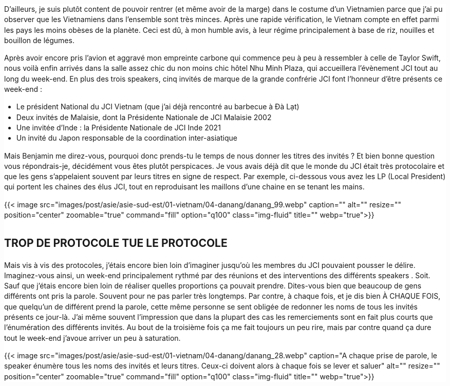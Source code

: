 D’ailleurs, je suis plutôt content de pouvoir rentrer (et même avoir de la marge) dans le costume d’un Vietnamien parce que j’ai pu observer que les Vietnamiens dans l’ensemble sont très minces. Après une rapide vérification, le Vietnam compte en effet parmi les pays les moins obèses de la planète. Ceci est dû, à mon humble avis, à leur régime principalement à base de riz, nouilles et bouillon de légumes.

Après avoir encore pris l’avion et aggravé mon empreinte carbone qui commence peu à peu à ressembler à celle de Taylor Swift, nous voilà enfin arrivés dans la salle assez chic du non moins chic hôtel Nhu Minh Plaza, qui accueillera l’évènement JCI tout au long du week-end.
En plus des trois speakers, cinq invités de marque de la grande confrérie JCI font l’honneur d’être présents ce week-end :
- Le président National du JCI Vietnam (que j’ai déjà rencontré au barbecue à Đà Lạt)
- Deux invités de Malaisie, dont la Présidente Nationale de JCI Malaisie 2002
- Une invitée d’Inde : la Présidente Nationale de JCI Inde 2021
- Un invité du Japon responsable de la coordination inter-asiatique

Mais Benjamin me direz-vous, pourquoi donc prends-tu le temps de nous donner les titres des invités ? Et bien bonne question vous répondrais-je, décidément vous êtes plutôt perspicaces. Je vous avais déjà dit que le monde du JCI était très protocolaire et que les gens s’appelaient souvent par leurs titres en signe de respect.
Par exemple, ci-dessous vous avez les LP (Local President) qui portent les chaines des élus JCI, tout en reproduisant les maillons d’une chaine en se tenant les mains.

{{< 
  image src="images/post/asie/asie-sud-est/01-vietnam/04-danang/danang_99.webp"
  caption=""
  alt="" 
  resize=""
  position="center"
  zoomable="true"
  command="fill" option="q100" class="img-fluid" title=""
  webp="true">}}


## TROP DE PROTOCOLE TUE LE PROTOCOLE

Mais vis à vis des protocoles, j’étais encore bien loin d’imaginer jusqu’où les membres du JCI pouvaient pousser le délire. Imaginez-vous ainsi, un week-end principalement rythmé par des réunions et des interventions des différents speakers . Soit. Sauf que j’étais encore bien loin de réaliser quelles proportions ça pouvait prendre. Dites-vous bien que beaucoup de gens différents ont pris la parole. Souvent pour ne pas parler très longtemps. Par contre, à chaque fois, et je dis bien À CHAQUE FOIS, que quelqu’un de différent prend la parole, cette même personne se sent obligée de redonner les noms de tous les invités présents ce jour-là. J’ai même souvent l’impression que dans la plupart des cas les remerciements sont en fait plus courts que l’énumération des différents invités. Au bout de la troisième fois ça me fait toujours un peu rire, mais par contre quand ça dure tout le week-end j’avoue arriver un peu à saturation.

{{< 
  image src="images/post/asie/asie-sud-est/01-vietnam/04-danang/danang_28.webp"
  caption="A chaque prise de parole, le speaker énumère tous les noms des invités et leurs titres. Ceux-ci doivent alors à chaque fois se lever et saluer"
  alt="" 
  resize=""
  position="center"
  zoomable="true"
  command="fill" option="q100" class="img-fluid" title=""
  webp="true">}}
